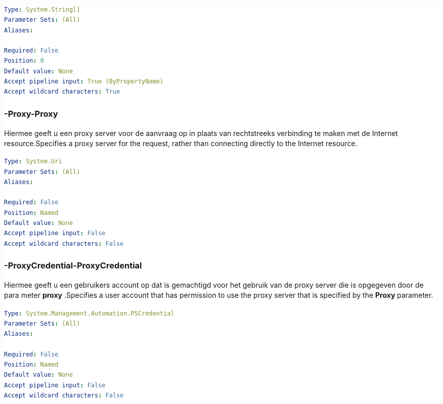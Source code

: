 ```yaml
Type: System.String[]
Parameter Sets: (All)
Aliases:

Required: False
Position: 0
Default value: None
Accept pipeline input: True (ByPropertyName)
Accept wildcard characters: True
```

### <span data-ttu-id="f4f88-143">-Proxy</span><span class="sxs-lookup"><span data-stu-id="f4f88-143">-Proxy</span></span>

<span data-ttu-id="f4f88-144">Hiermee geeft u een proxy server voor de aanvraag op in plaats van rechtstreeks verbinding te maken met de Internet resource.</span><span class="sxs-lookup"><span data-stu-id="f4f88-144">Specifies a proxy server for the request, rather than connecting directly to the Internet resource.</span></span>

```yaml
Type: System.Uri
Parameter Sets: (All)
Aliases:

Required: False
Position: Named
Default value: None
Accept pipeline input: False
Accept wildcard characters: False
```

### <span data-ttu-id="f4f88-145">-ProxyCredential</span><span class="sxs-lookup"><span data-stu-id="f4f88-145">-ProxyCredential</span></span>

<span data-ttu-id="f4f88-146">Hiermee geeft u een gebruikers account op dat is gemachtigd voor het gebruik van de proxy server die is opgegeven door de para meter **proxy** .</span><span class="sxs-lookup"><span data-stu-id="f4f88-146">Specifies a user account that has permission to use the proxy server that is specified by the **Proxy** parameter.</span></span>

```yaml
Type: System.Management.Automation.PSCredential
Parameter Sets: (All)
Aliases:

Required: False
Position: Named
Default value: None
Accept pipeline input: False
Accept wildcard characters: False
```
